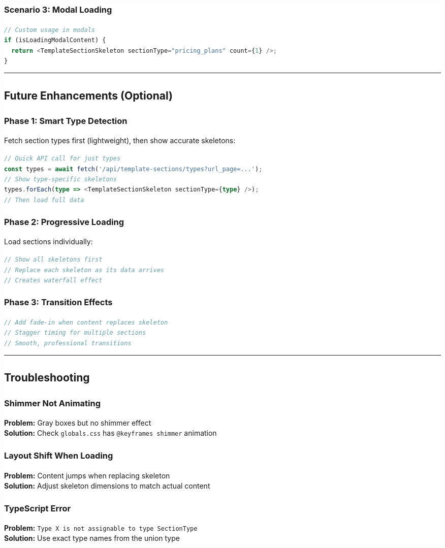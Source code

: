 ### Scenario 3: Modal Loading
```typescript
// Custom usage in modals
if (isLoadingModalContent) {
  return <TemplateSectionSkeleton sectionType="pricing_plans" count={1} />;
}
```

---

## Future Enhancements (Optional)

### Phase 1: Smart Type Detection
Fetch section types first (lightweight), then show accurate skeletons:
```typescript
// Quick API call for just types
const types = await fetch('/api/template-sections/types?url_page=...');
// Show type-specific skeletons
types.forEach(type => <TemplateSectionSkeleton sectionType={type} />);
// Then load full data
```

### Phase 2: Progressive Loading
Load sections individually:
```typescript
// Show all skeletons first
// Replace each skeleton as its data arrives
// Creates waterfall effect
```

### Phase 3: Transition Effects
```typescript
// Add fade-in when content replaces skeleton
// Stagger timing for multiple sections
// Smooth, professional transitions
```

---

## Troubleshooting

### Shimmer Not Animating
**Problem:** Gray boxes but no shimmer effect  
**Solution:** Check `globals.css` has `@keyframes shimmer` animation

### Layout Shift When Loading
**Problem:** Content jumps when replacing skeleton  
**Solution:** Adjust skeleton dimensions to match actual content

### TypeScript Error
**Problem:** `Type X is not assignable to type SectionType`  
**Solution:** Use exact type names from the union type
